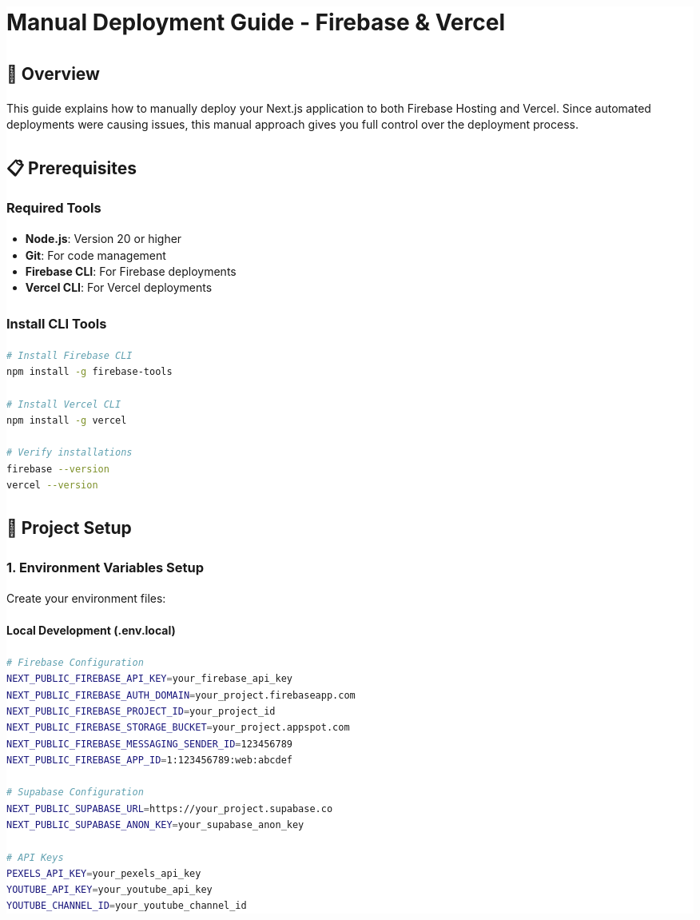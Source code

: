 # Manual Deployment Guide - Firebase & Vercel

## 🚀 Overview

This guide explains how to manually deploy your Next.js application to both Firebase Hosting and Vercel. Since automated deployments were causing issues, this manual approach gives you full control over the deployment process.

## 📋 Prerequisites

### Required Tools
- **Node.js**: Version 20 or higher
- **Git**: For code management
- **Firebase CLI**: For Firebase deployments
- **Vercel CLI**: For Vercel deployments

### Install CLI Tools
```bash
# Install Firebase CLI
npm install -g firebase-tools

# Install Vercel CLI  
npm install -g vercel

# Verify installations
firebase --version
vercel --version
```

## 🔧 Project Setup

### 1. Environment Variables Setup

Create your environment files:

#### Local Development (.env.local)
```bash
# Firebase Configuration
NEXT_PUBLIC_FIREBASE_API_KEY=your_firebase_api_key
NEXT_PUBLIC_FIREBASE_AUTH_DOMAIN=your_project.firebaseapp.com
NEXT_PUBLIC_FIREBASE_PROJECT_ID=your_project_id
NEXT_PUBLIC_FIREBASE_STORAGE_BUCKET=your_project.appspot.com
NEXT_PUBLIC_FIREBASE_MESSAGING_SENDER_ID=123456789
NEXT_PUBLIC_FIREBASE_APP_ID=1:123456789:web:abcdef

# Supabase Configuration
NEXT_PUBLIC_SUPABASE_URL=https://your_project.supabase.co
NEXT_PUBLIC_SUPABASE_ANON_KEY=your_supabase_anon_key

# API Keys
PEXELS_API_KEY=your_pexels_api_key
YOUTUBE_API_KEY=your_youtube_api_key
YOUTUBE_CHANNEL_ID=your_youtube_channel_id
```
